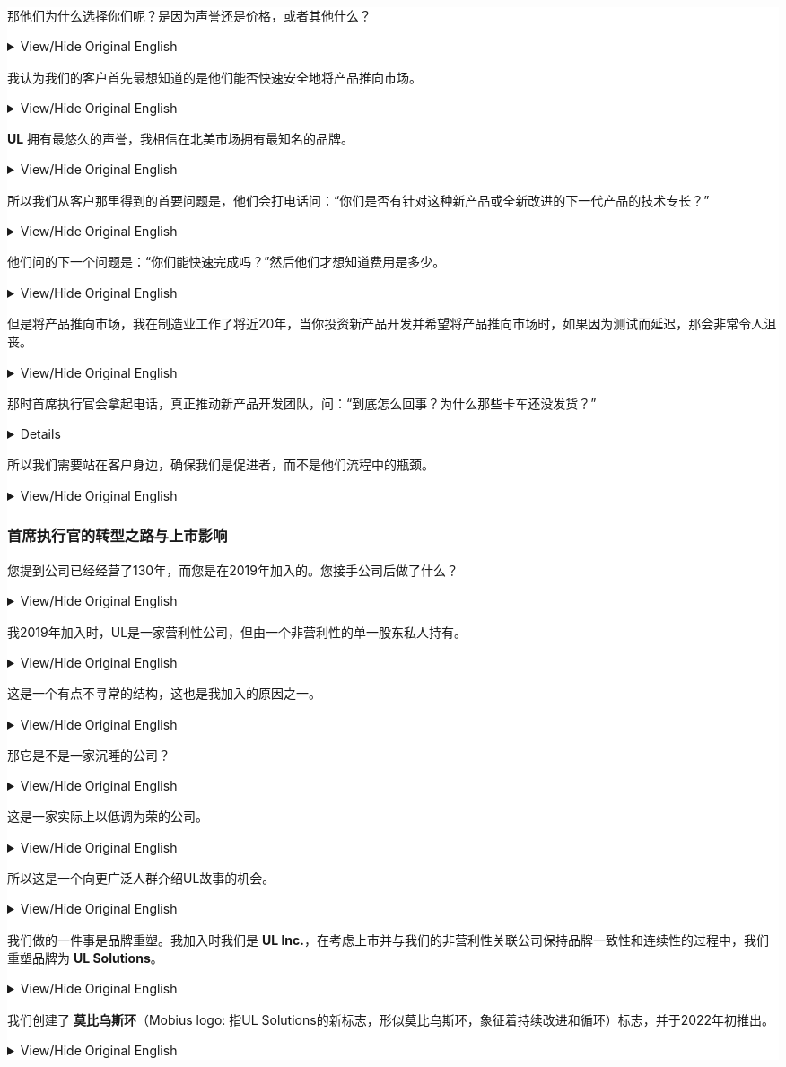 那他们为什么选择你们呢？是因为声誉还是价格，或者其他什么？

<details><summary>View/Hide Original English</summary></details>

我认为我们的客户首先最想知道的是他们能否快速安全地将产品推向市场。

<details><summary>View/Hide Original English</summary></details>

**UL** 拥有最悠久的声誉，我相信在北美市场拥有最知名的品牌。

<details><summary>View/Hide Original English</summary></details>

所以我们从客户那里得到的首要问题是，他们会打电话问：“你们是否有针对这种新产品或全新改进的下一代产品的技术专长？”

<details><summary>View/Hide Original English</summary></details>

他们问的下一个问题是：“你们能快速完成吗？”然后他们才想知道费用是多少。

<details><summary>View/Hide Original English</summary></details>

但是将产品推向市场，我在制造业工作了将近20年，当你投资新产品开发并希望将产品推向市场时，如果因为测试而延迟，那会非常令人沮丧。

<details><summary>View/Hide Original English</summary></details>

那时首席执行官会拿起电话，真正推动新产品开发团队，问：“到底怎么回事？为什么那些卡车还没发货？”

<details></details>

所以我们需要站在客户身边，确保我们是促进者，而不是他们流程中的瓶颈。

<details><summary>View/Hide Original English</summary></details>

### 首席执行官的转型之路与上市影响

您提到公司已经经营了130年，而您是在2019年加入的。您接手公司后做了什么？

<details><summary>View/Hide Original English</summary></details>

我2019年加入时，UL是一家营利性公司，但由一个非营利性的单一股东私人持有。

<details><summary>View/Hide Original English</summary></details>

这是一个有点不寻常的结构，这也是我加入的原因之一。

<details><summary>View/Hide Original English</summary></details>

那它是不是一家沉睡的公司？

<details><summary>View/Hide Original English</summary></details>

这是一家实际上以低调为荣的公司。

<details><summary>View/Hide Original English</summary></details>

所以这是一个向更广泛人群介绍UL故事的机会。

<details><summary>View/Hide Original English</summary></details>

我们做的一件事是品牌重塑。我加入时我们是 **UL Inc.**，在考虑上市并与我们的非营利性关联公司保持品牌一致性和连续性的过程中，我们重塑品牌为 **UL Solutions**。

<details><summary>View/Hide Original English</summary></details>

我们创建了 **莫比乌斯环**（Mobius logo: 指UL Solutions的新标志，形似莫比乌斯环，象征着持续改进和循环）标志，并于2022年初推出。

<details><summary>View/Hide Original English</summary></details>
